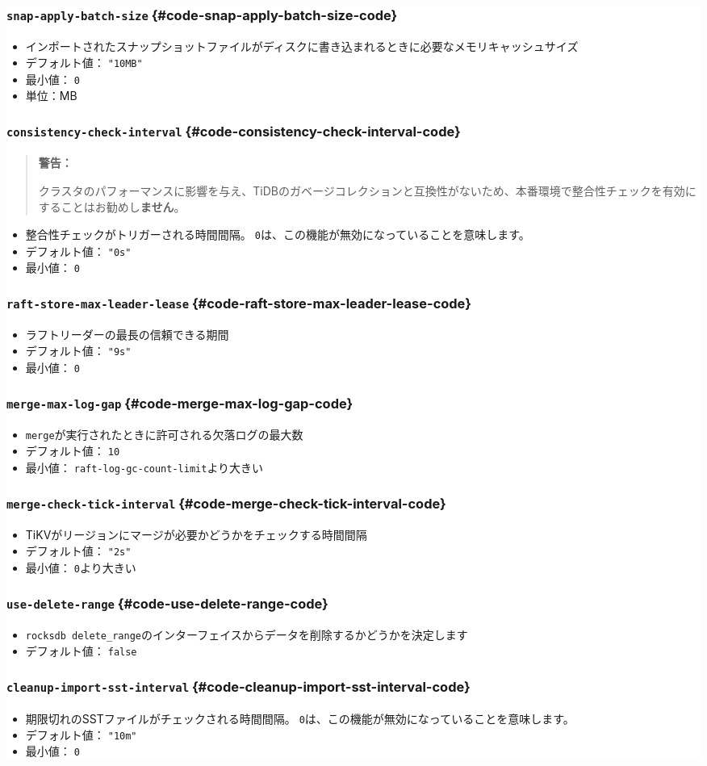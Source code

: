 ### <code>snap-apply-batch-size</code> {#code-snap-apply-batch-size-code}

-   インポートされたスナップショットファイルがディスクに書き込まれるときに必要なメモリキャッシュサイズ
-   デフォルト値： `"10MB"`
-   最小値： `0`
-   単位：MB

### <code>consistency-check-interval</code> {#code-consistency-check-interval-code}

> **警告：**
>
> クラスタのパフォーマンスに影響を与え、TiDBのガベージコレクションと互換性がないため、本番環境で整合性チェックを有効にすることはお勧めし**ません**。

-   整合性チェックがトリガーされる時間間隔。 `0`は、この機能が無効になっていることを意味します。
-   デフォルト値： `"0s"`
-   最小値： `0`

### <code>raft-store-max-leader-lease</code> {#code-raft-store-max-leader-lease-code}

-   ラフトリーダーの最長の信頼できる期間
-   デフォルト値： `"9s"`
-   最小値： `0`

### <code>merge-max-log-gap</code> {#code-merge-max-log-gap-code}

-   `merge`が実行されたときに許可される欠落ログの最大数
-   デフォルト値： `10`
-   最小値： `raft-log-gc-count-limit`より大きい

### <code>merge-check-tick-interval</code> {#code-merge-check-tick-interval-code}

-   TiKVがリージョンにマージが必要かどうかをチェックする時間間隔
-   デフォルト値： `"2s"`
-   最小値： `0`より大きい

### <code>use-delete-range</code> {#code-use-delete-range-code}

-   `rocksdb delete_range`のインターフェイスからデータを削除するかどうかを決定します
-   デフォルト値： `false`

### <code>cleanup-import-sst-interval</code> {#code-cleanup-import-sst-interval-code}

-   期限切れのSSTファイルがチェックされる時間間隔。 `0`は、この機能が無効になっていることを意味します。
-   デフォルト値： `"10m"`
-   最小値： `0`

